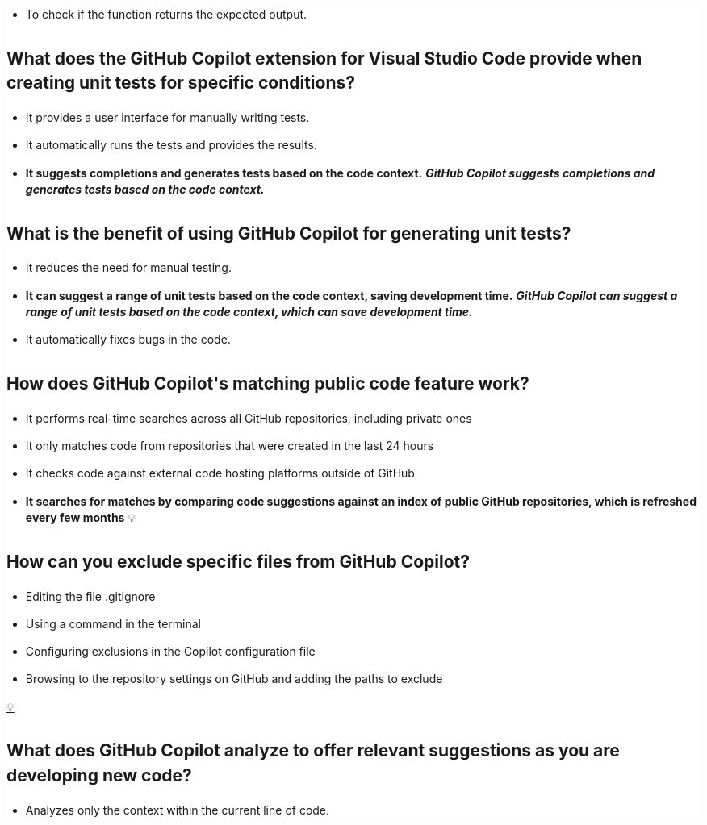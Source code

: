 - To check if the function returns the expected output.

## What does the GitHub Copilot extension for Visual Studio Code provide when creating unit tests for specific conditions? 

- It provides a user interface for manually writing tests.

- It automatically runs the tests and provides the results.

- **It suggests completions and generates tests based on the code context.**
***GitHub Copilot suggests completions and generates tests based on the code context.***

## What is the benefit of using GitHub Copilot for generating unit tests? 

- It reduces the need for manual testing.

- **It can suggest a range of unit tests based on the code context, saving development time.**
***GitHub Copilot can suggest a range of unit tests based on the code context, which can save development time.***

- It automatically fixes bugs in the code.

## How does GitHub Copilot's matching public code feature work?

- It performs real-time searches across all GitHub repositories, including private ones

- It only matches code from repositories that were created in the last 24 hours

- It checks code against external code hosting platforms outside of GitHub

- **It searches for matches by comparing code suggestions against an index of public GitHub repositories, which is refreshed every few months**
[💡](https://docs.github.com/en/copilot/using-github-copilot/finding-public-code-that-matches-github-copilot-suggestions)

## How can you exclude specific files from GitHub Copilot?

- Editing the file .gitignore

- Using a command in the terminal

- Configuring exclusions in the Copilot configuration file

- Browsing to the repository settings on GitHub and adding the paths to exclude

[💡](https://docs.github.com/en/copilot/managing-copilot/configuring-and-auditing-content-exclusion/excluding-content-from-github-copilot)

## What does GitHub Copilot analyze to offer relevant suggestions as you are developing new code?

- Analyzes only the context within the current line of code.
